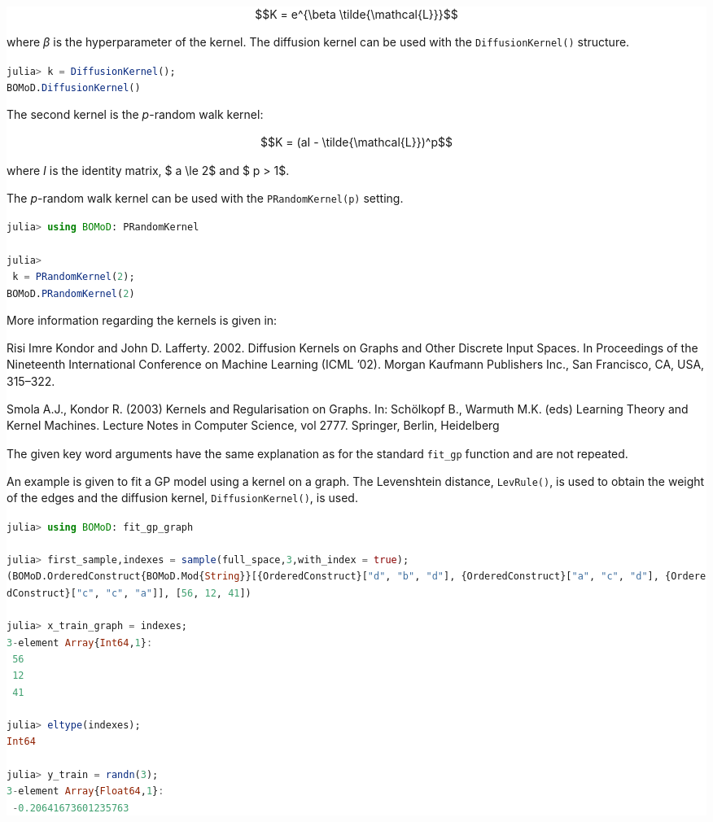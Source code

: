 $$K = e^{\beta \tilde{\mathcal{L}}}$$

where $\beta$ is the hyperparameter of the kernel.
The diffusion kernel can be used with the
`DiffusionKernel()` structure.

````julia
julia> k = DiffusionKernel();
BOMoD.DiffusionKernel()

````





The second kernel is the $p$-random walk kernel:

$$K = (aI - \tilde{\mathcal{L}})^p$$

where $I$ is the identity matrix, $ a \le 2$ and $ p > 1$.

The $p$-random walk kernel can be used with the `PRandomKernel(p)` setting.
````julia
julia> using BOMoD: PRandomKernel

julia>
 k = PRandomKernel(2);
BOMoD.PRandomKernel(2)

````





More information regarding the kernels is given in:

Risi Imre Kondor and John D. Lafferty. 2002. Diffusion Kernels on Graphs and Other Discrete Input Spaces.
In Proceedings of the Nineteenth International Conference on Machine Learning (ICML ’02).
Morgan Kaufmann Publishers Inc., San Francisco, CA, USA, 315–322.

Smola A.J., Kondor R. (2003) Kernels and Regularisation on Graphs.
In: Schölkopf B., Warmuth M.K. (eds) Learning Theory and Kernel Machines.
Lecture Notes in Computer Science, vol 2777. Springer, Berlin, Heidelberg


The given key word arguments have the same explanation as for the standard `fit_gp` function and are not repeated.

An example is given to fit a GP model using a kernel on a graph.
The Levenshtein distance, `LevRule()`, is used to obtain the weight of the edges and the diffusion kernel, `DiffusionKernel()`, is used.

````julia
julia> using BOMoD: fit_gp_graph

julia> first_sample,indexes = sample(full_space,3,with_index = true);
(BOMoD.OrderedConstruct{BOMoD.Mod{String}}[{OrderedConstruct}["d", "b", "d"], {OrderedConstruct}["a", "c", "d"], {OrderedConstruct}["c", "c", "a"]], [56, 12, 41])

julia> x_train_graph = indexes;
3-element Array{Int64,1}:
 56
 12
 41

julia> eltype(indexes);
Int64

julia> y_train = randn(3);
3-element Array{Float64,1}:
 -0.20641673601235763
````